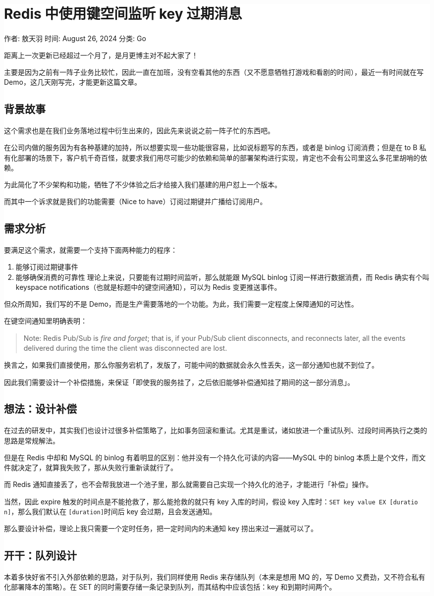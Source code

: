 # Redis 中使用键空间监听 key 过期消息

作者: 敖天羽 时间: August 26, 2024 分类: Go

距离上一次更新已经超过一个月了，是月更博主对不起大家了！

主要是因为之前有一阵子业务比较忙，因此一直在加班，没有空看其他的东西（又不愿意牺牲打游戏和看剧的时间），最近一有时间就在写 Demo，这几天刚写完，才能更新这篇文章。

## 背景故事

这个需求也是在我们业务落地过程中衍生出来的，因此先来说说之前一阵子忙的东西吧。

在公司内做的服务因为有各种基建的加持，所以想要实现一些功能很容易，比如说标题写的东西，或者是 binlog 订阅消费；但是在 to B 私有化部署的场景下，客户机千奇百怪，就要求我们用尽可能少的依赖和简单的部署架构进行实现，肯定也不会有公司里这么多花里胡哨的依赖。

为此简化了不少架构和功能，牺牲了不少体验之后才给接入我们基建的用户怼上一个版本。

而其中一个诉求就是我们的功能需要（Nice to have）订阅过期键并广播给订阅用户。

## 需求分析

要满足这个需求，就需要一个支持下面两种能力的程序：

1. 能够订阅过期键事件
2. 能够确保消费的可靠性
   理论上来说，只要能有过期时间监听，那么就能跟 MySQL binlog 订阅一样进行数据消费，而 Redis 确实有个叫 keyspace notifications（也就是标题中的键空间通知），可以为 Redis 变更推送事件。

但众所周知，我们写的不是 Demo，而是生产需要落地的一个功能。为此，我们需要一定程度上保障通知的可达性。

在键空间通知里明确表明：

> Note: Redis Pub/Sub is _fire and forget_; that is, if your Pub/Sub client disconnects, and reconnects later, all the events delivered during the time the client was disconnected are lost.

换言之，如果我们直接使用，那么你服务宕机了，发版了，可能中间的数据就会永久性丢失，这一部分通知也就不到位了。

因此我们需要设计一个补偿措施，来保证「即使我的服务挂了，之后依旧能够补偿通知挂了期间的这一部分消息」。

## 想法：设计补偿

在过去的研发中，其实我们也设计过很多补偿策略了，比如事务回滚和重试。尤其是重试，诸如放进一个重试队列、过段时间再执行之类的思路是常规解法。

但是在 Redis 中却和 MySQL 的 binlog 有着明显的区别：他并没有一个持久化可读的内容——MySQL 中的 binlog 本质上是个文件，而文件就决定了，就算我失败了，那从失败行重新读就行了。

而 Redis 通知直接丢了，也不会帮我放进一个池子里，那么就需要自己实现一个持久化的池子，才能进行「补偿」操作。

当然，因此 expire 触发的时间点是不能抢救了，那么能抢救的就只有 key 入库的时间，假设 key 入库时：`SET key value EX [duration]`，那么我们默认在 `[duration]`时间后 key 会过期，且会发送通知。

那么要设计补偿，理论上我只需要一个定时任务，把一定时间内的未通知 key 捞出来过一遍就可以了。

## 开干：队列设计

本着多快好省不引入外部依赖的思路，对于队列，我们同样使用 Redis 来存储队列（本来是想用 MQ 的，写 Demo 又费劲，又不符合私有化部署降本的策略）。在 SET 的同时需要存储一条记录到队列，而其结构中应该包括：key 和到期时间两个。
